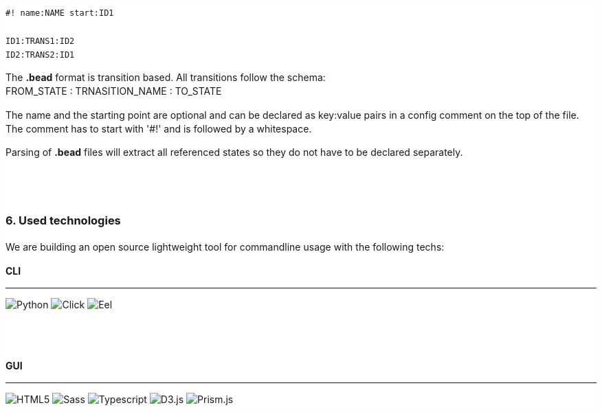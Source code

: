 ```
#! name:NAME start:ID1

ID1:TRANS1:ID2
ID2:TRANS2:ID1
```

The **.bead** format is transition based. All transitions follow the schema:<br>
FROM_STATE : TRNASITION_NAME : TO_STATE<br>

The name and the starting point are optional and can be declared as key:value pairs in a config comment on the top of the file.
The comment has to start with '#!' and is followed by a whitespace.

Parsing of **.bead** files will extract all referenced states so they do not have to be declared separately.

<br>
<br>

### 6. Used technologies
<a name='techs'></a>

We are building an open source lightweight tool for commandline usage with the following techs:

**CLI**

___
![Python](https://img.stackshare.io/service/993/pUBY5pVj.png)
![Click](https://gitlab.beuth-hochschule.de/s40242/stategen/raw/master/documentation/media/click.png)
![Eel](https://gitlab.beuth-hochschule.de/s40242/stategen/raw/master/documentation/media/eel.png)

<br>
<br>

**GUI**

___
![HTML5](https://img.stackshare.io/service/2538/kEpgHiC9.png)
![Sass](https://img.stackshare.io/service/1171/jCR2zNJV.png)
![Typescript](https://img.stackshare.io/service/1612/bynNY5dJ.jpg)
![D3.js](https://img.stackshare.io/service/1491/d3-logo.png)
![Prism.js](https://avatars0.githubusercontent.com/u/11140484?s=400&v=4)
